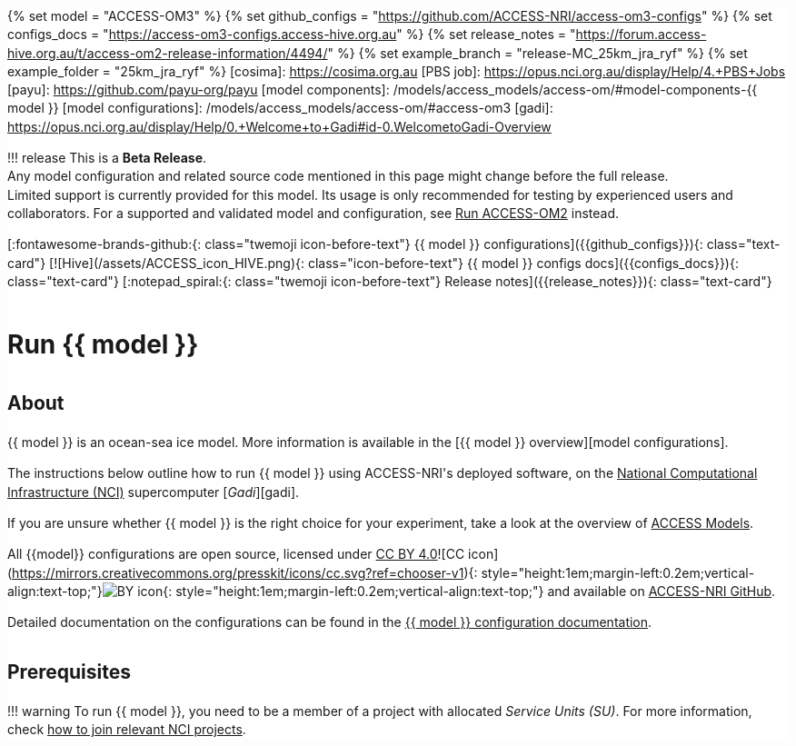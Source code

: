 {% set model = "ACCESS-OM3" %}
{% set github_configs = "https://github.com/ACCESS-NRI/access-om3-configs" %}
{% set configs_docs = "https://access-om3-configs.access-hive.org.au" %}
{% set release_notes = "https://forum.access-hive.org.au/t/access-om2-release-information/4494/" %}
{% set example_branch = "release-MC_25km_jra_ryf" %}
{% set example_folder = "25km_jra_ryf" %}
[cosima]: https://cosima.org.au
[PBS job]: https://opus.nci.org.au/display/Help/4.+PBS+Jobs
[payu]: https://github.com/payu-org/payu
[model components]: /models/access_models/access-om/#model-components-{{ model }}
[model configurations]: /models/access_models/access-om/#access-om3
[gadi]: https://opus.nci.org.au/display/Help/0.+Welcome+to+Gadi#id-0.WelcometoGadi-Overview

!!! release
    This is a **Beta Release**.<br>
    Any model configuration and related source code mentioned in this page might change before the full release.<br>
    Limited support is currently provided for this model. Its usage is only recommended for testing by experienced users and collaborators. For a supported and validated model and configuration, see [Run ACCESS-OM2](/models/run_a_model/run_access-om2) instead.

<div class="text-card-group" markdown>
[:fontawesome-brands-github:{: class="twemoji icon-before-text"} {{ model }} configurations]({{github_configs}}){: class="text-card"}
[![Hive](/assets/ACCESS_icon_HIVE.png){: class="icon-before-text"} {{ model }} configs docs]({{configs_docs}}){: class="text-card"}
[:notepad_spiral:{: class="twemoji icon-before-text"} Release notes]({{release_notes}}){: class="text-card"}
</div>

# Run {{ model }}

## About

{{ model }} is an ocean-sea ice model. More information is available in the [{{ model }} overview][model configurations].

The instructions below outline how to run {{ model }} using ACCESS-NRI's deployed software, on the [National Computational Infrastructure (NCI)](https://nci.org.au/about-us/who-we-are) supercomputer [_Gadi_][gadi].

If you are unsure whether {{ model }} is the right choice for your experiment, take a look at the overview of [ACCESS Models](/models).

All {{model}} configurations are open source, licensed under [CC BY 4.0](https://creativecommons.org/licenses/by/4.0/?ref=chooser-v1")![CC icon](https://mirrors.creativecommons.org/presskit/icons/cc.svg?ref=chooser-v1){: style="height:1em;margin-left:0.2em;vertical-align:text-top;"}![BY icon](https://mirrors.creativecommons.org/presskit/icons/by.svg?ref=chooser-v1){: style="height:1em;margin-left:0.2em;vertical-align:text-top;"} and available on [ACCESS-NRI GitHub]({{github_configs}}).

Detailed documentation on the configurations can be found in the [{{ model }} configuration documentation]({{configs_docs}}).

## Prerequisites

!!! warning
    To run {{ model }}, you need to be a member of a project with allocated _Service Units (SU)_. For more information, check [how to join relevant NCI projects](/getting_started/set_up_nci_account#join-relevant-nci-projects).
